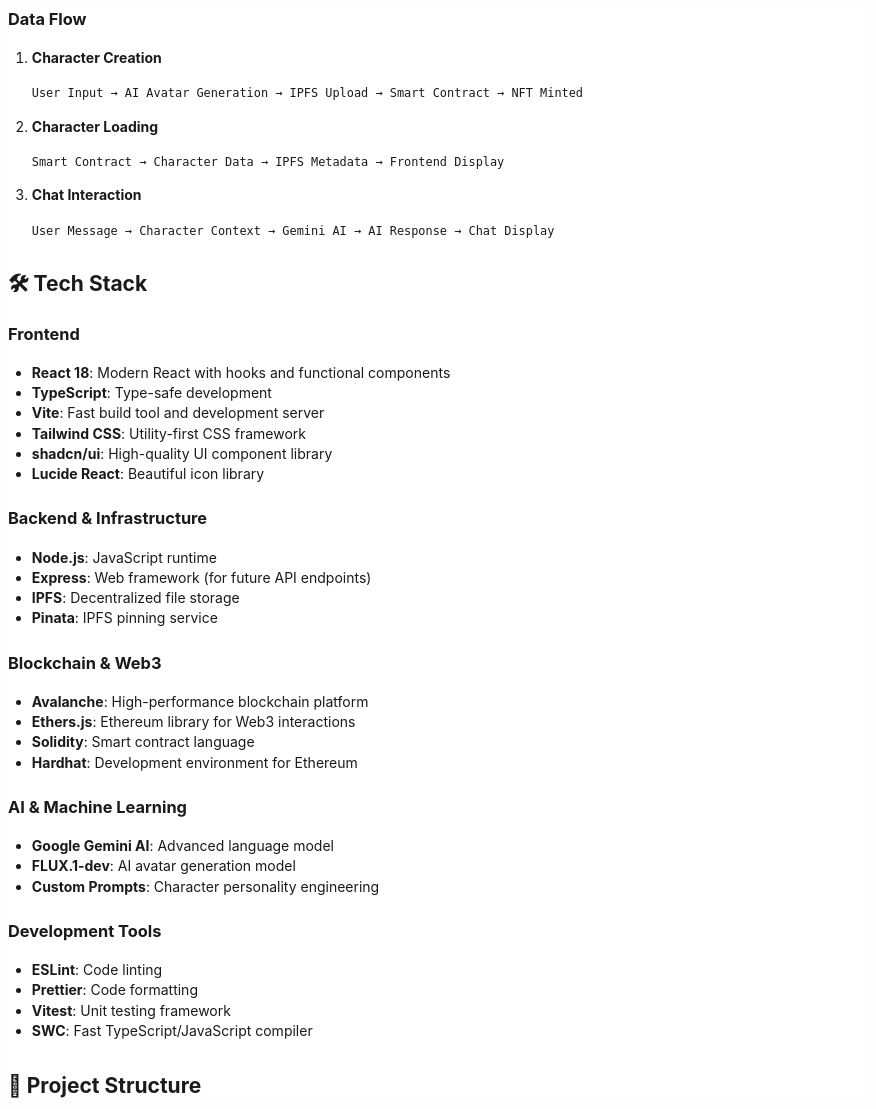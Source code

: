 ### Data Flow

1. **Character Creation**
   ```
   User Input → AI Avatar Generation → IPFS Upload → Smart Contract → NFT Minted
   ```

2. **Character Loading**
   ```
   Smart Contract → Character Data → IPFS Metadata → Frontend Display
   ```

3. **Chat Interaction**
   ```
   User Message → Character Context → Gemini AI → AI Response → Chat Display
   ```

## 🛠️ Tech Stack

### Frontend
- **React 18**: Modern React with hooks and functional components
- **TypeScript**: Type-safe development
- **Vite**: Fast build tool and development server
- **Tailwind CSS**: Utility-first CSS framework
- **shadcn/ui**: High-quality UI component library
- **Lucide React**: Beautiful icon library

### Backend & Infrastructure
- **Node.js**: JavaScript runtime
- **Express**: Web framework (for future API endpoints)
- **IPFS**: Decentralized file storage
- **Pinata**: IPFS pinning service

### Blockchain & Web3
- **Avalanche**: High-performance blockchain platform
- **Ethers.js**: Ethereum library for Web3 interactions
- **Solidity**: Smart contract language
- **Hardhat**: Development environment for Ethereum

### AI & Machine Learning
- **Google Gemini AI**: Advanced language model
- **FLUX.1-dev**: AI avatar generation model
- **Custom Prompts**: Character personality engineering

### Development Tools
- **ESLint**: Code linting
- **Prettier**: Code formatting
- **Vitest**: Unit testing framework
- **SWC**: Fast TypeScript/JavaScript compiler

## 📁 Project Structure
